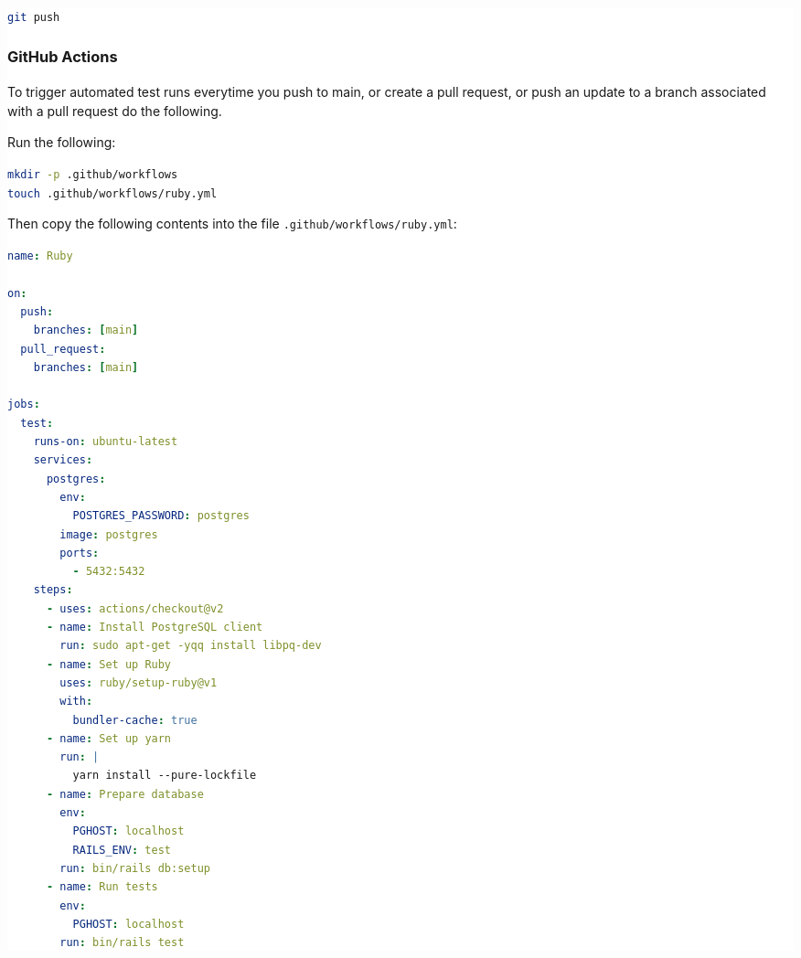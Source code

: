 ```sh
git push
```

### GitHub Actions

To trigger automated test runs everytime you push to main, or create a pull
request, or push an update to a branch associated with a pull request do the
following.

Run the following:

```sh
mkdir -p .github/workflows
touch .github/workflows/ruby.yml
```

Then copy the following contents into the file `.github/workflows/ruby.yml`:

```yaml
name: Ruby

on:
  push:
    branches: [main]
  pull_request:
    branches: [main]

jobs:
  test:
    runs-on: ubuntu-latest
    services:
      postgres:
        env:
          POSTGRES_PASSWORD: postgres
        image: postgres
        ports:
          - 5432:5432
    steps:
      - uses: actions/checkout@v2
      - name: Install PostgreSQL client
        run: sudo apt-get -yqq install libpq-dev
      - name: Set up Ruby
        uses: ruby/setup-ruby@v1
        with:
          bundler-cache: true
      - name: Set up yarn
        run: |
          yarn install --pure-lockfile
      - name: Prepare database
        env:
          PGHOST: localhost
          RAILS_ENV: test
        run: bin/rails db:setup
      - name: Run tests
        env:
          PGHOST: localhost
        run: bin/rails test
```
